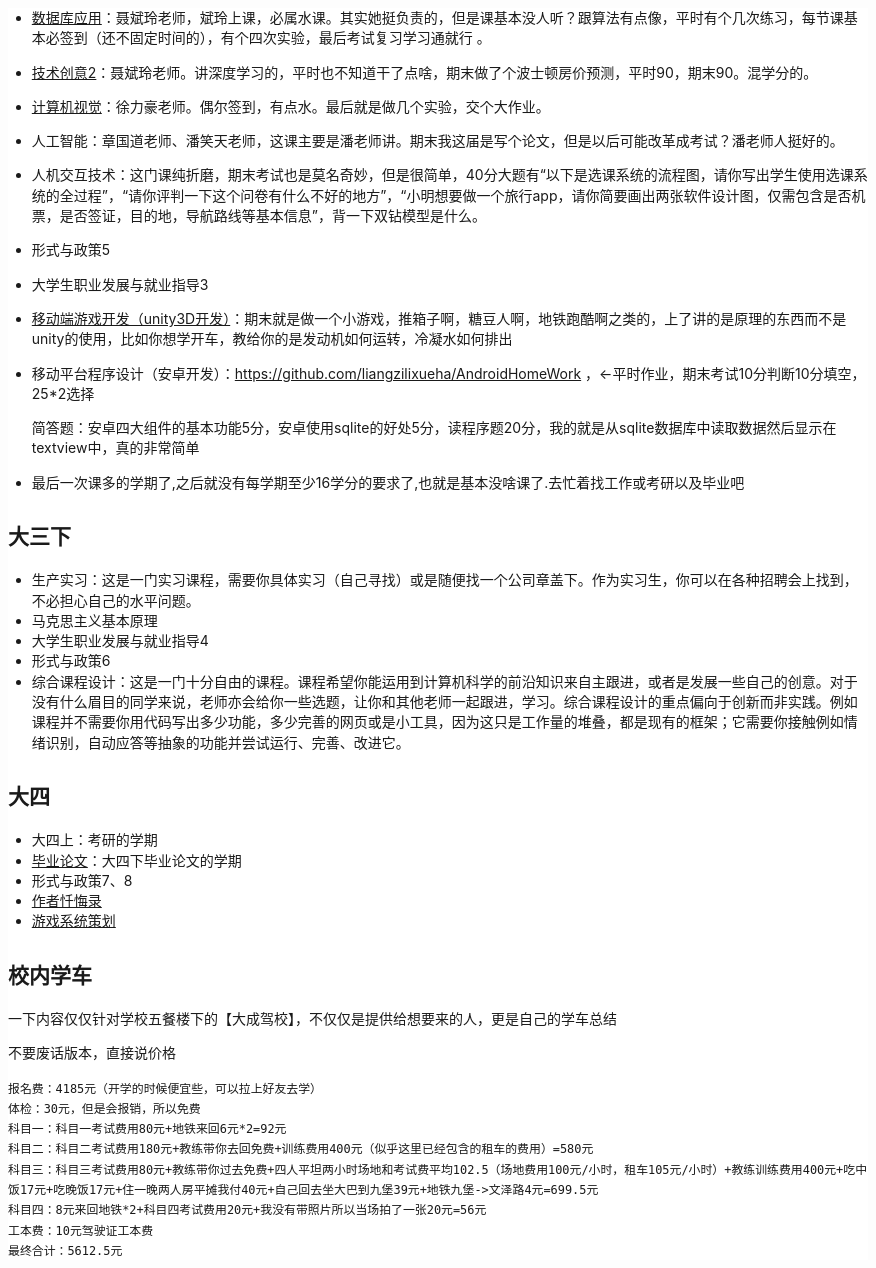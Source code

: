 
- [数据库应用](https://github.com/windpupil/HDU-DigitalMediaTechnology/tree/main/数据库)：聂斌玲老师，斌玲上课，必属水课。其实她挺负责的，但是课基本没人听？跟算法有点像，平时有个几次练习，每节课基本必签到（还不固定时间的），有个四次实验，最后考试复习学习通就行 。

- [技术创意2](https://github.com/windpupil/HDU-DigitalMediaTechnology/tree/main/技术创意2)：聂斌玲老师。讲深度学习的，平时也不知道干了点啥，期末做了个波士顿房价预测，平时90，期末90。混学分的。

- [计算机视觉](https://github.com/windpupil/HDU-DigitalMediaTechnology/tree/main/计算机视觉)：徐力豪老师。偶尔签到，有点水。最后就是做几个实验，交个大作业。

- 人工智能：章国道老师、潘笑天老师，这课主要是潘老师讲。期末我这届是写个论文，但是以后可能改革成考试？潘老师人挺好的。

- 人机交互技术：这门课纯折磨，期末考试也是莫名奇妙，但是很简单，40分大题有“以下是选课系统的流程图，请你写出学生使用选课系统的全过程”，“请你评判一下这个问卷有什么不好的地方”，“小明想要做一个旅行app，请你简要画出两张软件设计图，仅需包含是否机票，是否签证，目的地，导航路线等基本信息”，背一下双钻模型是什么。

- 形式与政策5

- 大学生职业发展与就业指导3

- [移动端游戏开发（unity3D开发）](大三上/移动端游戏开发.md)：期末就是做一个小游戏，推箱子啊，糖豆人啊，地铁跑酷啊之类的，上了讲的是原理的东西而不是unity的使用，比如你想学开车，教给你的是发动机如何运转，冷凝水如何排出

- 移动平台程序设计（安卓开发）：https://github.com/liangzilixueha/AndroidHomeWork ，<-平时作业，期末考试10分判断10分填空，25*2选择

  简答题：安卓四大组件的基本功能5分，安卓使用sqlite的好处5分，读程序题20分，我的就是从sqlite数据库中读取数据然后显示在textview中，真的非常简单
  
- 最后一次课多的学期了,之后就没有每学期至少16学分的要求了,也就是基本没啥课了.去忙着找工作或考研以及毕业吧
  

## 大三下
- 生产实习：这是一门实习课程，需要你具体实习（自己寻找）或是随便找一个公司章盖下。作为实习生，你可以在各种招聘会上找到，不必担心自己的水平问题。
- 马克思主义基本原理
- 大学生职业发展与就业指导4
- 形式与政策6
- 综合课程设计：这是一门十分自由的课程。课程希望你能运用到计算机科学的前沿知识来自主跟进，或者是发展一些自己的创意。对于没有什么眉目的同学来说，老师亦会给你一些选题，让你和其他老师一起跟进，学习。综合课程设计的重点偏向于创新而非实践。例如课程并不需要你用代码写出多少功能，多少完善的网页或是小工具，因为这只是工作量的堆叠，都是现有的框架；它需要你接触例如情绪识别，自动应答等抽象的功能并尝试运行、完善、改进它。

## 大四
- 大四上：考研的学期
- [毕业论文](大四/README.md)：大四下毕业论文的学期
- 形式与政策7、8
- [作者忏悔录](/大四/忏悔录.md)
- [游戏系统策划](https://github.com/windpupil/HDU-DigitalMediaTechnology/blob/main/%E6%9D%82%E8%B0%88/%E6%B8%B8%E6%88%8F%E7%AD%96%E5%88%92%E5%AE%9E%E4%B9%A0%E5%BF%83%E5%BE%97.md)

## 校内学车

一下内容仅仅针对学校五餐楼下的【大成驾校】，不仅仅是提供给想要来的人，更是自己的学车总结

不要废话版本，直接说价格

```
报名费：4185元（开学的时候便宜些，可以拉上好友去学）
体检：30元，但是会报销，所以免费
科目一：科目一考试费用80元+地铁来回6元*2=92元
科目二：科目二考试费用180元+教练带你去回免费+训练费用400元（似乎这里已经包含的租车的费用）=580元
科目三：科目三考试费用80元+教练带你过去免费+四人平坦两小时场地和考试费平均102.5（场地费用100元/小时，租车105元/小时）+教练训练费用400元+吃中饭17元+吃晚饭17元+住一晚两人房平摊我付40元+自己回去坐大巴到九堡39元+地铁九堡->文泽路4元=699.5元
科目四：8元来回地铁*2+科目四考试费用20元+我没有带照片所以当场拍了一张20元=56元
工本费：10元驾驶证工本费
最终合计：5612.5元
```

